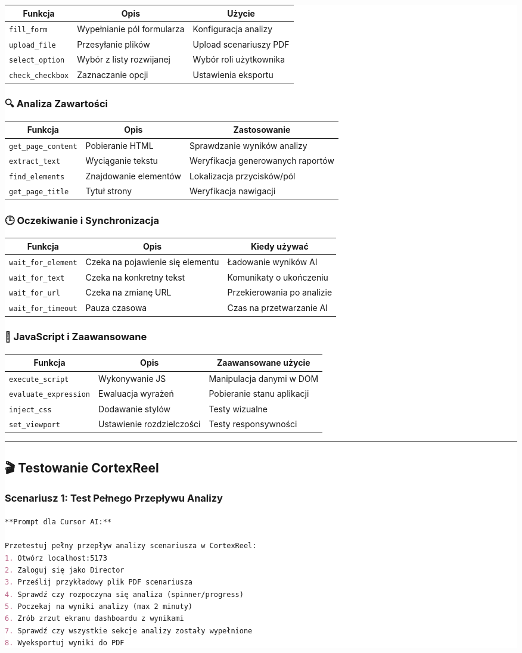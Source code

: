 | Funkcja | Opis | Użycie |
|---------|------|--------|
| `fill_form` | Wypełnianie pól formularza | Konfiguracja analizy |
| `upload_file` | Przesyłanie plików | Upload scenariuszy PDF |
| `select_option` | Wybór z listy rozwijanej | Wybór roli użytkownika |
| `check_checkbox` | Zaznaczanie opcji | Ustawienia eksportu |

### 🔍 Analiza Zawartości

| Funkcja | Opis | Zastosowanie |
|---------|------|--------------|
| `get_page_content` | Pobieranie HTML | Sprawdzanie wyników analizy |
| `extract_text` | Wyciąganie tekstu | Weryfikacja generowanych raportów |
| `find_elements` | Znajdowanie elementów | Lokalizacja przycisków/pól |
| `get_page_title` | Tytuł strony | Weryfikacja nawigacji |

### 🕒 Oczekiwanie i Synchronizacja

| Funkcja | Opis | Kiedy używać |
|---------|------|--------------|
| `wait_for_element` | Czeka na pojawienie się elementu | Ładowanie wyników AI |
| `wait_for_text` | Czeka na konkretny tekst | Komunikaty o ukończeniu |
| `wait_for_url` | Czeka na zmianę URL | Przekierowania po analizie |
| `wait_for_timeout` | Pauza czasowa | Czas na przetwarzanie AI |

### 🧪 JavaScript i Zaawansowane

| Funkcja | Opis | Zaawansowane użycie |
|---------|------|---------------------|
| `execute_script` | Wykonywanie JS | Manipulacja danymi w DOM |
| `evaluate_expression` | Ewaluacja wyrażeń | Pobieranie stanu aplikacji |
| `inject_css` | Dodawanie stylów | Testy wizualne |
| `set_viewport` | Ustawienie rozdzielczości | Testy responsywności |

---

## 🎬 Testowanie CortexReel

### Scenariusz 1: Test Pełnego Przepływu Analizy
```markdown
**Prompt dla Cursor AI:**

Przetestuj pełny przepływ analizy scenariusza w CortexReel:
1. Otwórz localhost:5173
2. Zaloguj się jako Director
3. Prześlij przykładowy plik PDF scenariusza
4. Sprawdź czy rozpoczyna się analiza (spinner/progress)
5. Poczekaj na wyniki analizy (max 2 minuty)
6. Zrób zrzut ekranu dashboardu z wynikami
7. Sprawdź czy wszystkie sekcje analizy zostały wypełnione
8. Wyeksportuj wyniki do PDF
```

